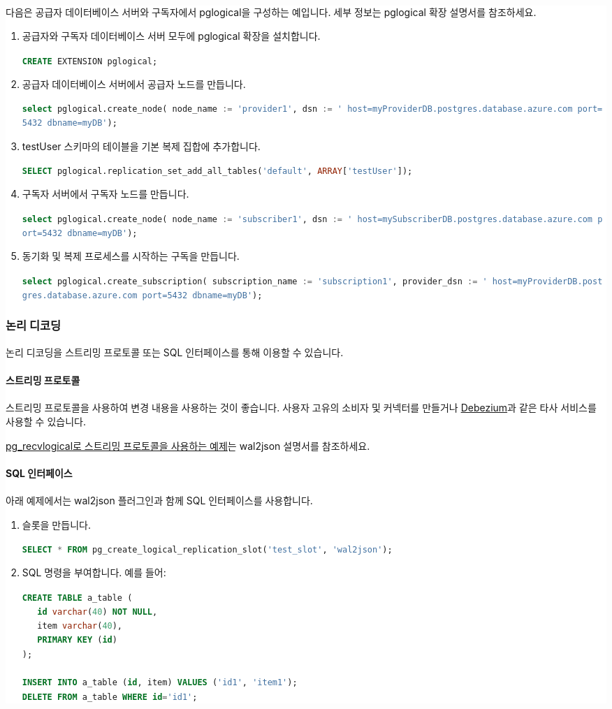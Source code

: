 다음은 공급자 데이터베이스 서버와 구독자에서 pglogical을 구성하는 예입니다. 세부 정보는 pglogical 확장 설명서를 참조하세요.

1. 공급자와 구독자 데이터베이스 서버 모두에 pglogical 확장을 설치합니다.
    ```SQL
   CREATE EXTENSION pglogical;
   ```
2. 공급자 데이터베이스 서버에서 공급자 노드를 만듭니다.
   ```SQL
   select pglogical.create_node( node_name := 'provider1', dsn := ' host=myProviderDB.postgres.database.azure.com port=5432 dbname=myDB');
   ```
3. testUser 스키마의 테이블을 기본 복제 집합에 추가합니다.
    ```SQL
   SELECT pglogical.replication_set_add_all_tables('default', ARRAY['testUser']);
   ```
4. 구독자 서버에서 구독자 노드를 만듭니다.
   ```SQL
   select pglogical.create_node( node_name := 'subscriber1', dsn := ' host=mySubscriberDB.postgres.database.azure.com port=5432 dbname=myDB');
   ```
5. 동기화 및 복제 프로세스를 시작하는 구독을 만듭니다.
    ```SQL
   select pglogical.create_subscription( subscription_name := 'subscription1', provider_dsn := ' host=myProviderDB.postgres.database.azure.com port=5432 dbname=myDB');
   ```
### <a name="logical-decoding"></a>논리 디코딩
논리 디코딩을 스트리밍 프로토콜 또는 SQL 인터페이스를 통해 이용할 수 있습니다. 

#### <a name="streaming-protocol"></a>스트리밍 프로토콜
스트리밍 프로토콜을 사용하여 변경 내용을 사용하는 것이 좋습니다. 사용자 고유의 소비자 및 커넥터를 만들거나 [Debezium](https://debezium.io/)과 같은 타사 서비스를 사용할 수 있습니다. 

[pg_recvlogical로 스트리밍 프로토콜을 사용하는 예제](https://github.com/eulerto/wal2json#pg_recvlogical)는 wal2json 설명서를 참조하세요.

#### <a name="sql-interface"></a>SQL 인터페이스 
아래 예제에서는 wal2json 플러그인과 함께 SQL 인터페이스를 사용합니다.
 
1. 슬롯을 만듭니다.
   ```SQL
   SELECT * FROM pg_create_logical_replication_slot('test_slot', 'wal2json');
   ```
 
2. SQL 명령을 부여합니다. 예를 들어:
   ```SQL
   CREATE TABLE a_table (
      id varchar(40) NOT NULL,
      item varchar(40),
      PRIMARY KEY (id)
   );
   
   INSERT INTO a_table (id, item) VALUES ('id1', 'item1');
   DELETE FROM a_table WHERE id='id1';
   ```
